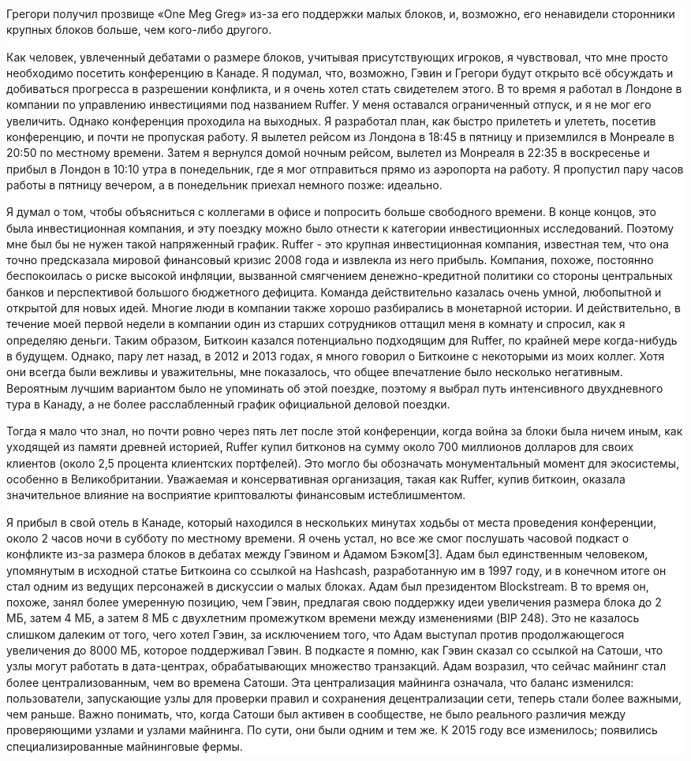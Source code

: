 Грегори получил прозвище «One Meg Greg» из-за его поддержки малых блоков, и, возможно, его ненавидели сторонники крупных блоков больше, чем кого-либо другого.

Как человек, увлеченный дебатами о размерe блоков, учитывая присутствующих игроков, я чувствовал, что мне просто необходимо посетить конференцию в Канаде. Я подумал, что, возможно, Гэвин и Грегори будут открыто всё обсуждать и добиваться прогресса в разрешении конфликта, и я очень хотел стать свидетелем этого. В то время я работал в Лондоне в компании по управлению инвестициями под названием Ruffer. У меня оставался ограниченный отпуск, и я не мог его увеличить. Однако конференция проходила на выходных. Я разработал план, как быстро прилететь и улететь, посетив конференцию, и почти не пропуская работу. Я вылетел рейсом из Лондона в 18:45 в пятницу и приземлился в Монреале в 20:50 по местному времени. Затем я вернулся домой ночным рейсом, вылетел из Монреаля в 22:35 в воскресенье и прибыл в Лондон в 10:10 утра в понедельник, где я мог отправиться прямо из аэропорта на работу. Я пропустил пару часов работы в пятницу вечером, а в понедельник приехал немного позже: идеально.

Я думал о том, чтобы объясниться с коллегами в офисе и попросить больше свободного времени. В конце концов, это была инвестиционная компания, и эту поездку можно было отнести к категории инвестиционных исследований. Поэтому мне был бы не нужен такой напряженный график. Ruffer - это крупная инвестиционная компания, известная тем, что она точно предсказала мировой финансовый кризис 2008 года и извлекла из него прибыль. Компания, похоже, постоянно беспокоилась о риске высокой инфляции, вызванной смягчением денежно-кредитной политики со стороны центральных банков и перспективой большого бюджетного дефицита. Команда действительно казалась очень умной, любопытной и открытой для новых идей. Многие люди в компании также хорошо разбирались в монетарной истории. И действительно, в течение моей первой недели в компании один из старших сотрудников оттащил меня в комнату и спросил, как я определяю деньги. Таким образом, Биткоин казался потенциально подходящим для Ruffer, по крайней мере когда-нибудь в будущем. Однако, пару лет назад, в 2012 и 2013 годах, я много говорил о Биткоине с некоторыми из моих коллег. Хотя они всегда были вежливы и уважительны, мне показалось, что общее впечатление было несколько негативным. Вероятным лучшим вариантом было не упоминать об этой поездке, поэтому я выбрал путь интенсивного двухдневного тура в Канаду, а не более расслабленный график официальной деловой поездки.

Тогда я мало что знал, но почти ровно через пять лет после этой конференции, когда война за блоки была ничем иным, как уходящей из памяти древней историей, Ruffer купил битконов на сумму около 700 миллионов долларов для своих клиентов (около 2,5 процента клиентских портфелей). Это могло бы обозначать монументальный момент для экосистемы, особенно в Великобритании. Уважаемая и консервативная организация, такая как Ruffer, купив биткоин, оказала значительное влияние на восприятие криптовалюты финансовым истеблишментом.

Я прибыл в свой отель в Канаде, который находился в нескольких минутах ходьбы от места проведения конференции, около 2 часов ночи в субботу по местному времени. Я очень устал, но все же смог послушать часовой подкаст о конфликте из-за размера блоков в дебатах между Гэвином и Адамом Бэком\[3\]. Адам был единственным человеком, упомянутым в исходной статье Биткоина со ссылкой на Hashcash, разработанную им в 1997 году, и в конечном итоге он стал одним из ведущих персонажей в дискуссии о малых блоках. Адам был президентом Blockstream. В то время он, похоже, занял более умеренную позицию, чем Гэвин, предлагая свою поддержку идеи увеличения размера блока до 2 МБ, затем 4 МБ, а затем 8 МБ с двухлетним промежутком времени между изменениями (BIP 248). Это не казалось слишком далеким от того, чего хотел Гэвин, за исключением того, что Адам выступал против продолжающегося увеличения до 8000 МБ, которое поддерживал Гэвин. В подкасте я помню, как Гэвин сказал со ссылкой на Сатоши, что узлы могут работать в дата-центрах, обрабатывающих множество транзакций. Адам возразил, что сейчас майнинг стал более централизованным, чем во времена Сатоши. Эта централизация майнинга означала, что баланс изменился: пользователи, запускающие узлы для проверки правил и сохранения децентрализации сети, теперь стали более важными, чем раньше. Важно понимать, что, когда Сатоши был активен в сообществе, не было реального различия между проверяющими узлами и узлами майнинга. По сути, они были одним и тем же. К 2015 году все изменилось; появились специализированные майнинговые фермы.
